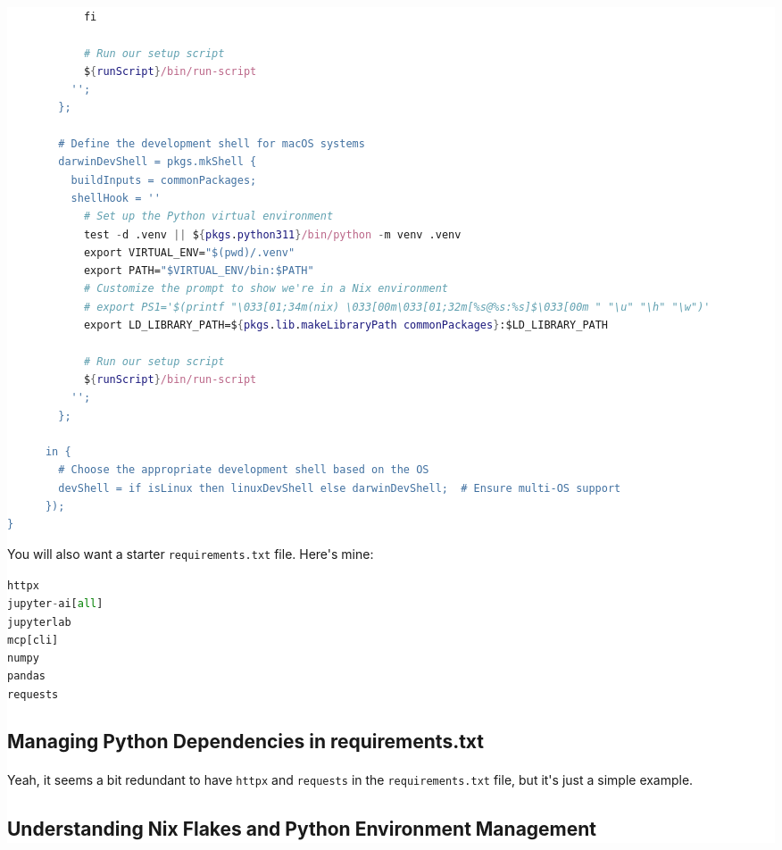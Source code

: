 ```nix
            fi

            # Run our setup script
            ${runScript}/bin/run-script
          '';
        };

        # Define the development shell for macOS systems
        darwinDevShell = pkgs.mkShell {
          buildInputs = commonPackages;
          shellHook = ''
            # Set up the Python virtual environment
            test -d .venv || ${pkgs.python311}/bin/python -m venv .venv
            export VIRTUAL_ENV="$(pwd)/.venv"
            export PATH="$VIRTUAL_ENV/bin:$PATH"
            # Customize the prompt to show we're in a Nix environment
            # export PS1='$(printf "\033[01;34m(nix) \033[00m\033[01;32m[%s@%s:%s]$\033[00m " "\u" "\h" "\w")'
            export LD_LIBRARY_PATH=${pkgs.lib.makeLibraryPath commonPackages}:$LD_LIBRARY_PATH

            # Run our setup script
            ${runScript}/bin/run-script
          '';
        };

      in {
        # Choose the appropriate development shell based on the OS
        devShell = if isLinux then linuxDevShell else darwinDevShell;  # Ensure multi-OS support
      });
}
```

You will also want a starter `requirements.txt` file. Here's mine:

```python
httpx
jupyter-ai[all]
jupyterlab
mcp[cli]
numpy
pandas
requests
```

## Managing Python Dependencies in requirements.txt

Yeah, it seems a bit redundant to have `httpx` and `requests` in the
`requirements.txt` file, but it's just a simple example.

## Understanding Nix Flakes and Python Environment Management 
